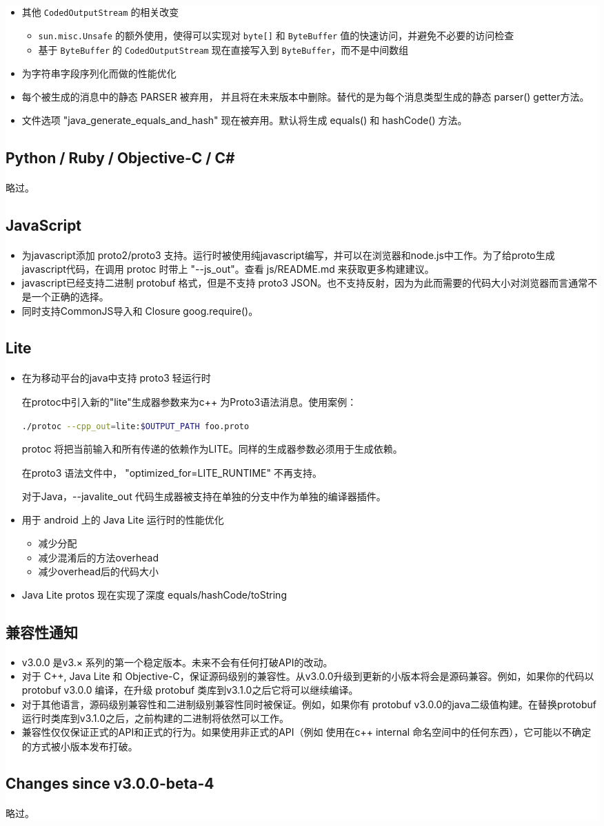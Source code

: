 - 其他 `CodedOutputStream` 的相关改变

	* `sun.misc.Unsafe` 的额外使用，使得可以实现对 `byte[]` 和 `ByteBuffer` 值的快速访问，并避免不必要的访问检查
	* 基于 `ByteBuffer` 的 `CodedOutputStream` 现在直接写入到 `ByteBuffer`，而不是中间数组

- 为字符串字段序列化而做的性能优化
- 每个被生成的消息中的静态 PARSER 被弃用， 并且将在未来版本中删除。替代的是为每个消息类型生成的静态 parser() getter方法。
- 文件选项  "java_generate_equals_and_hash" 现在被弃用。默认将生成  equals() 和 hashCode() 方法。

## Python / Ruby / Objective-C / C#

略过。

## JavaScript

- 为javascript添加 proto2/proto3 支持。运行时被使用纯javascript编写，并可以在浏览器和node.js中工作。为了给proto生成javascript代码，在调用 protoc 时带上 "--js_out"。查看 js/README.md 来获取更多构建建议。
- javascript已经支持二进制 protobuf 格式，但是不支持 proto3 JSON。也不支持反射，因为为此而需要的代码大小对浏览器而言通常不是一个正确的选择。
- 同时支持CommonJS导入和 Closure goog.require()。

## Lite

- 在为移动平台的java中支持 proto3 轻运行时

	在protoc中引入新的"lite"生成器参数来为c++ 为Proto3语法消息。使用案例：

    ```bash
    ./protoc --cpp_out=lite:$OUTPUT_PATH foo.proto
    ```

	protoc 将把当前输入和所有传递的依赖作为LITE。同样的生成器参数必须用于生成依赖。

    在proto3 语法文件中， "optimized_for=LITE_RUNTIME" 不再支持。

    对于Java，--javalite_out 代码生成器被支持在单独的分支中作为单独的编译器插件。

- 用于 android 上的 Java Lite 运行时的性能优化

	* 减少分配
	* 减少混淆后的方法overhead
	* 减少overhead后的代码大小

- Java Lite protos 现在实现了深度 equals/hashCode/toString

## 兼容性通知

- v3.0.0 是v3.× 系列的第一个稳定版本。未来不会有任何打破API的改动。
- 对于 C++, Java Lite 和 Objective-C，保证源码级别的兼容性。从v3.0.0升级到更新的小版本将会是源码兼容。例如，如果你的代码以 protobuf v3.0.0 编译，在升级 protobuf 类库到v3.1.0之后它将可以继续编译。
- 对于其他语言，源码级别兼容性和二进制级别兼容性同时被保证。例如，如果你有 protobuf v3.0.0的java二级值构建。在替换protobuf运行时类库到v3.1.0之后，之前构建的二进制将依然可以工作。
- 兼容性仅仅保证正式的API和正式的行为。如果使用非正式的API（例如 使用在c++ internal 命名空间中的任何东西），它可能以不确定的方式被小版本发布打破。

## Changes since v3.0.0-beta-4

略过。







